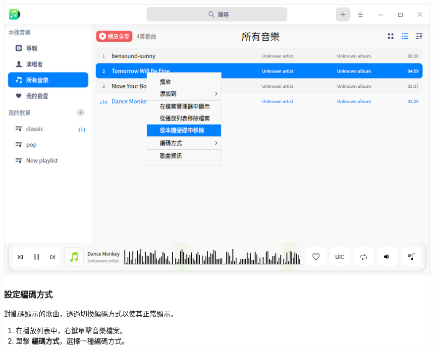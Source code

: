 ![0|delete](fig/d_delete.png)


### 設定編碼方式

對亂碼顯示的歌曲，透過切換編碼方式以使其正常顯示。

1. 在播放列表中，右鍵單擊音樂檔案。
2. 單擊 **編碼方式**，選擇一種編碼方式。
